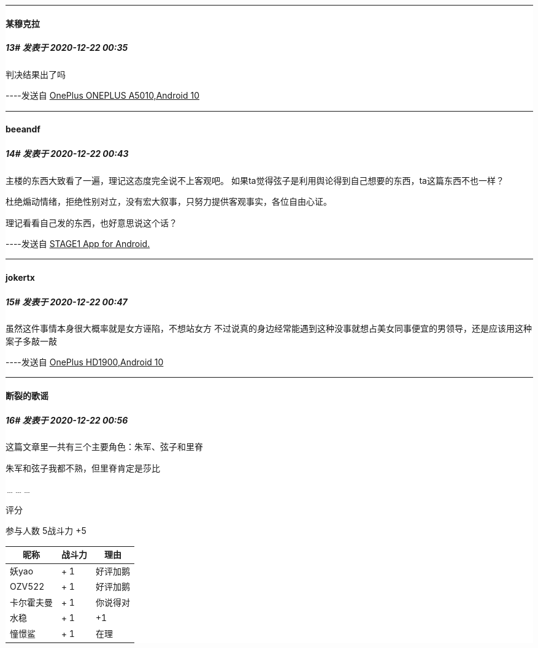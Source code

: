 
-----

####  某穆克拉  
##### 13#       发表于 2020-12-22 00:35


判决结果出了吗


----发送自 [OnePlus ONEPLUS A5010,Android 10](http://stage1.5j4m.com/?1.33)


-----

####  beeandf  
##### 14#       发表于 2020-12-22 00:43


主楼的东西大致看了一遍，理记这态度完全说不上客观吧。
如果ta觉得弦子是利用舆论得到自己想要的东西，ta这篇东西不也一样？

杜绝煽动情绪，拒绝性别对立，没有宏大叙事，只努力提供客观事实，各位自由心证。

理记看看自己发的东西，也好意思说这个话？


----发送自 [STAGE1 App for Android.](http://stage1.5j4m.com/?1.32)


-----

####  jokertx  
##### 15#       发表于 2020-12-22 00:47


虽然这件事情本身很大概率就是女方诬陷，不想站女方
不过说真的身边经常能遇到这种没事就想占美女同事便宜的男领导，还是应该用这种案子多敲一敲


----发送自 [OnePlus HD1900,Android 10](http://stage1.5j4m.com/?1.32)


-----

####  断裂的歌谣  
##### 16#       发表于 2020-12-22 00:56


这篇文章里一共有三个主要角色：朱军、弦子和里脊


朱军和弦子我都不熟，但里脊肯定是莎比


﹍﹍﹍

评分


 参与人数 5战斗力 +5

|昵称|战斗力|理由|
|----|---|---|
| 妖yao| + 1|好评加鹅|
| OZV522| + 1|好评加鹅|
| 卡尔霍夫曼| + 1|你说得对|
| 水稳| + 1|+1|
| 憧憬鲨| + 1|在理|
